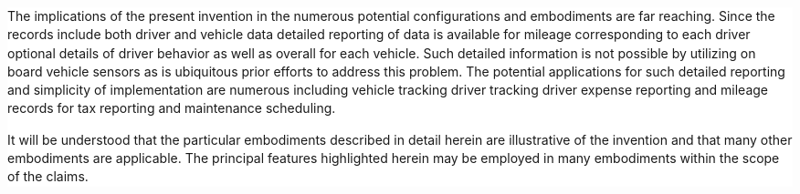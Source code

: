 The implications of the present invention in the numerous potential configurations and embodiments are far reaching. Since the records include both driver and vehicle data detailed reporting of data is available for mileage corresponding to each driver optional details of driver behavior as well as overall for each vehicle. Such detailed information is not possible by utilizing on board vehicle sensors as is ubiquitous prior efforts to address this problem. The potential applications for such detailed reporting and simplicity of implementation are numerous including vehicle tracking driver tracking driver expense reporting and mileage records for tax reporting and maintenance scheduling.

It will be understood that the particular embodiments described in detail herein are illustrative of the invention and that many other embodiments are applicable. The principal features highlighted herein may be employed in many embodiments within the scope of the claims.

